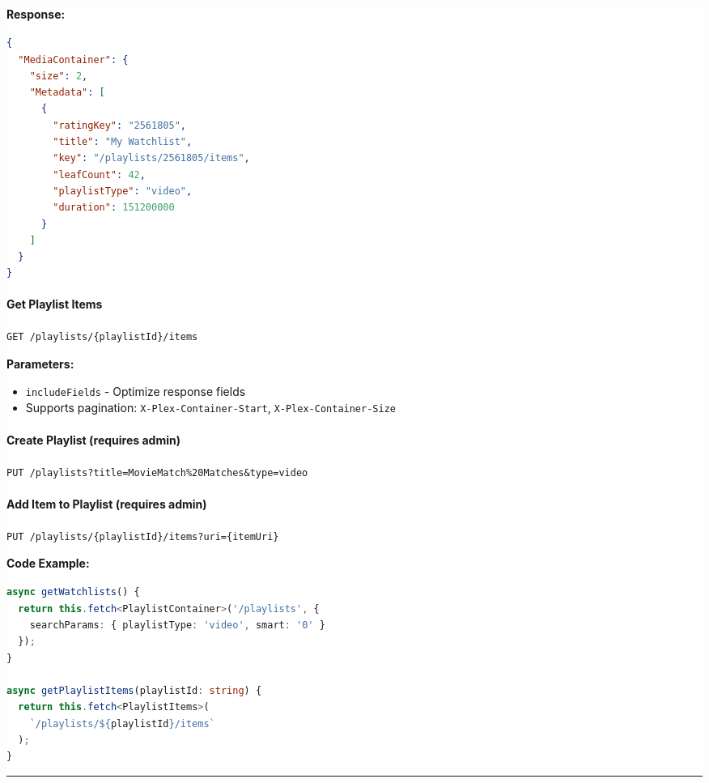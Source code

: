**Response:**
```json
{
  "MediaContainer": {
    "size": 2,
    "Metadata": [
      {
        "ratingKey": "2561805",
        "title": "My Watchlist",
        "key": "/playlists/2561805/items",
        "leafCount": 42,
        "playlistType": "video",
        "duration": 151200000
      }
    ]
  }
}
```

#### Get Playlist Items
```
GET /playlists/{playlistId}/items
```

**Parameters:**
- `includeFields` - Optimize response fields
- Supports pagination: `X-Plex-Container-Start`, `X-Plex-Container-Size`

#### Create Playlist (requires admin)
```
PUT /playlists?title=MovieMatch%20Matches&type=video
```

#### Add Item to Playlist (requires admin)
```
PUT /playlists/{playlistId}/items?uri={itemUri}
```

**Code Example:**
```typescript
async getWatchlists() {
  return this.fetch<PlaylistContainer>('/playlists', {
    searchParams: { playlistType: 'video', smart: '0' }
  });
}

async getPlaylistItems(playlistId: string) {
  return this.fetch<PlaylistItems>(
    `/playlists/${playlistId}/items`
  );
}
```

---
